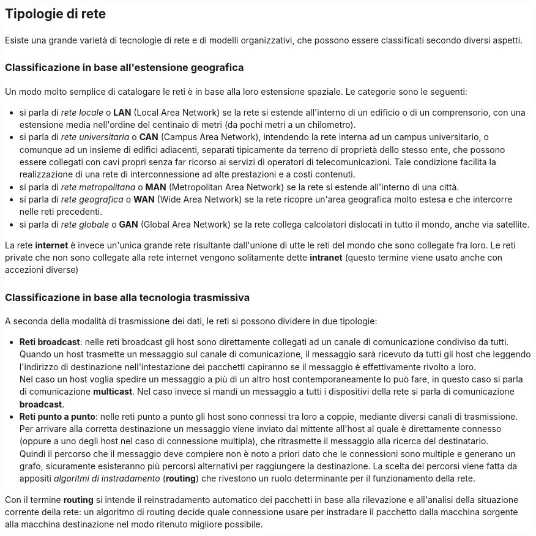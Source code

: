 ## Tipologie di rete

Esiste una grande varietà di tecnologie di rete e di modelli organizzativi, che possono essere classificati secondo diversi aspetti.

### Classificazione in base all'estensione geografica

Un modo molto semplice di catalogare le reti è in base alla loro estensione spaziale. Le categorie sono le seguenti:

- si parla di *rete locale* o **LAN** (Local Area Network) se la rete si estende all'interno di un edificio o di un comprensorio, con una estensione media nell'ordine del centinaio di metri (da pochi metri a un chilometro).
- si parla di *rete universitaria* o **CAN** (Campus Area Network), intendendo la rete interna ad un campus universitario, o comunque ad un insieme di edifici adiacenti, separati tipicamente da terreno di proprietà dello stesso ente, che possono essere collegati con cavi propri senza far ricorso ai servizi di operatori di telecomunicazioni. Tale condizione facilita la realizzazione di una rete di interconnessione ad alte prestazioni e a costi contenuti.
- si parla di *rete metropolitana* o **MAN** (Metropolitan Area Network) se la rete si estende all'interno di una città.
- si parla di *rete geografica* o **WAN** (Wide Area Network) se la rete ricopre un'area geografica molto estesa e che intercorre nelle reti precedenti.
- si parla di *rete globale* o **GAN** (Global Area Network) se la rete collega calcolatori dislocati in tutto il mondo, anche via satellite.

La rete **internet** è invece un'unica grande rete risultante dall'unione di utte le reti del mondo che sono collegate fra loro. Le reti private che non sono collegate alla rete internet vengono solitamente dette **intranet** (questo termine viene usato anche con accezioni diverse)

### Classificazione in base alla tecnologia trasmissiva

A seconda della modalità di trasmissione dei dati, le reti si possono dividere in due tipologie:

- **Reti broadcast**: nelle reti broadcast gli host sono direttamente collegati ad un canale di comunicazione condiviso da tutti. Quando un host trasmette un messaggio sul canale di comunicazione, il messaggio sarà ricevuto da tutti gli host che leggendo l'indirizzo di destinazione nell'intestazione dei pacchetti capiranno se il messaggio è effettivamente rivolto a loro.  
Nel caso un host voglia spedire un messaggio a più di un altro host contemporaneamente lo può fare, in questo caso si parla di comunicazione **multicast**. Nel caso invece si mandi un messaggio a tutti i dispositivi della rete si parla di comunicazione **broadcast**.
- **Reti punto a punto**: nelle reti punto a punto gli host sono connessi tra loro a coppie, mediante diversi canali di trasmissione. Per arrivare alla corretta destinazione un messaggio viene inviato dal mittente all'host al quale è direttamente connesso (oppure a uno degli host nel caso di connessione multipla), che ritrasmette il messaggio alla ricerca del destinatario.  
Quindi il percorso che il messaggio deve compiere non è noto a priori dato che le connessioni sono multiple e generano un grafo, sicuramente esisteranno più percorsi alternativi per raggiungere la destinazione. La scelta dei percorsi viene fatta da appositi *algoritmi di instradamento* (**routing**) che rivestono un ruolo determinante per il funzionamento della rete.

Con il termine **routing** si intende il reinstradamento automatico dei pacchetti in base alla rilevazione e all'analisi della situazione corrente della rete: un algoritmo di routing decide quale connessione usare per instradare il pacchetto dalla macchina sorgente alla macchina destinazione nel modo ritenuto migliore possibile.
